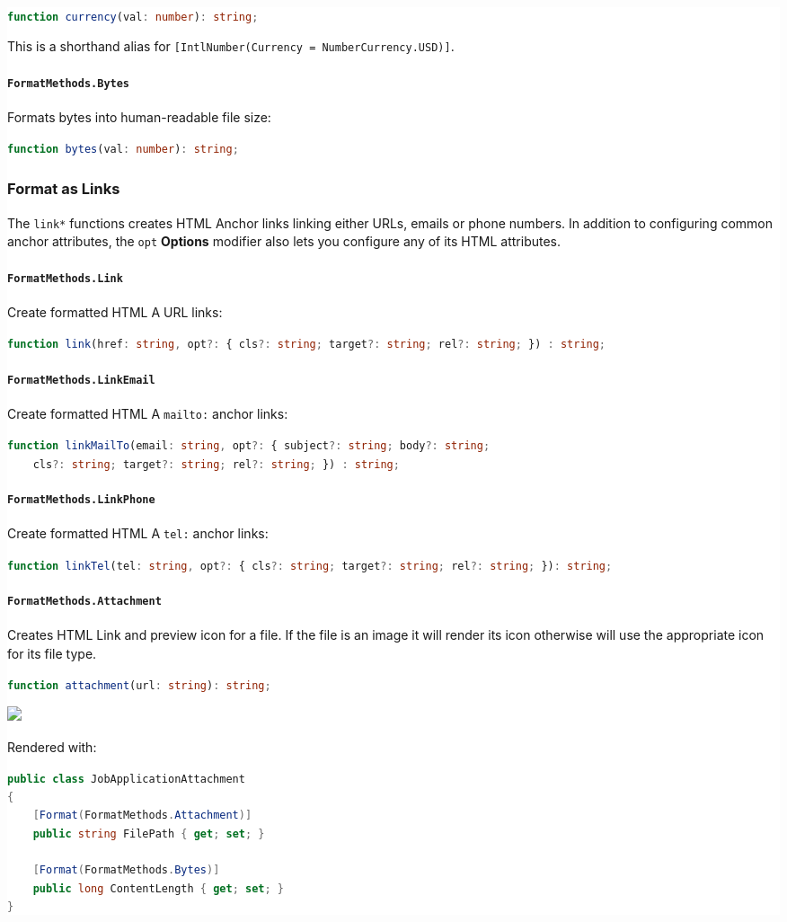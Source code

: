 ```ts
function currency(val: number): string;
```

This is a shorthand alias for `[IntlNumber(Currency = NumberCurrency.USD)]`.

#### `FormatMethods.Bytes`

Formats bytes into human-readable file size:
```ts
function bytes(val: number): string;
```

### Format as Links

The `link*` functions creates HTML Anchor links linking either URLs, emails or phone numbers.
In addition to configuring common anchor attributes, the `opt` **Options** modifier also lets you configure any of its HTML attributes.  

#### `FormatMethods.Link`

Create formatted HTML A URL links:

```ts
function link(href: string, opt?: { cls?: string; target?: string; rel?: string; }) : string;
```

#### `FormatMethods.LinkEmail`

Create formatted HTML A `mailto:` anchor links:

```ts
function linkMailTo(email: string, opt?: { subject?: string; body?: string;
    cls?: string; target?: string; rel?: string; }) : string;
```

#### `FormatMethods.LinkPhone`

Create formatted HTML A `tel:` anchor links:

```ts
function linkTel(tel: string, opt?: { cls?: string; target?: string; rel?: string; }): string;
```

#### `FormatMethods.Attachment`

Creates HTML Link and preview icon for a file. If the file is an image it will render its icon otherwise will use the
appropriate icon for its file type.

```ts
function attachment(url: string): string;
```

[![](/images/locode/talent/attachment-formatters.png)](https://talent.locode.dev/locode/QueryJobApplicationAttachment)

Rendered with:

```csharp
public class JobApplicationAttachment
{
    [Format(FormatMethods.Attachment)]
    public string FilePath { get; set; }
    
    [Format(FormatMethods.Bytes)]
    public long ContentLength { get; set; }
}
```
